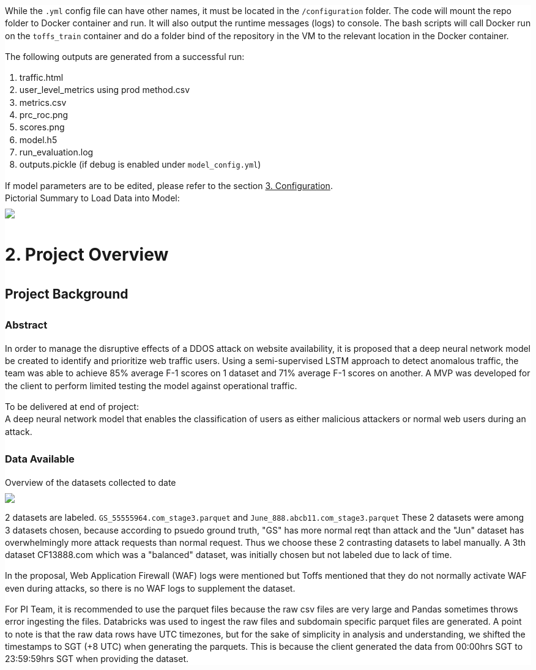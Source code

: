 While the `.yml` config file can have other names, it must be located in the `/configuration` folder. The code will mount the repo folder to Docker container and run. It will also output the runtime messages (logs) to console.
The bash scripts will call Docker run on the `toffs_train` container and do a folder bind of the repository in the VM to the relevant location in the Docker container.

The following outputs are generated from a successful run:  
1. traffic.html
2. user_level_metrics using prod method.csv
3. metrics.csv
4. prc_roc.png
5. scores.png
6. model.h5
7. run_evaluation.log
8. outputs.pickle (if debug is enabled under `model_config.yml`)  

If model parameters are to be edited, please refer to the section [3. Configuration](#config).   
Pictorial Summary to Load Data into Model:  
<img src="assets/images/28-load-data-to-vm-pi.png" width="900" align="middle"/>  
<a name="overview"></a>
# 2. Project Overview  

## Project Background

### Abstract
In order to manage the disruptive effects of a DDOS attack on website availability, it is proposed that a deep neural network model be created to identify and prioritize web traffic users. Using a semi-supervised LSTM approach to detect anomalous traffic, the team was able to achieve 85% average F-1 scores on 1 dataset and 71% average F-1 scores on another. A MVP was developed for the client to perform limited testing the model against operational traffic.

To be delivered at end of project:  
A deep neural network model that enables the classification of users as either malicious attackers or normal web users during an attack.

### Data Available
Overview of the datasets collected to date  
<img src="assets/images/4-dataset-overview.png" width="900" align="middle"/>  

2 datasets are labeled. `GS_55555964.com_stage3.parquet` and `June_888.abcb11.com_stage3.parquet`
These 2 datasets were among 3 datasets chosen, because according to psuedo ground truth, "GS" has more normal reqt than attack and the "Jun" dataset has overwhelmingly more attack requests than normal request. Thus we choose these 2 contrasting datasets to label manually. A 3th dataset CF13888.com which was a "balanced" dataset, was initially chosen but not labeled due to lack of time.

In the proposal, Web Application Firewall (WAF) logs were mentioned but Toffs mentioned that they do not normally activate WAF even during attacks, so there is no WAF logs to supplement the dataset.

For PI Team, it is recommended to use the parquet files because the raw csv files are very large and Pandas sometimes throws error ingesting the files. Databricks was used to ingest the raw files and subdomain specific parquet files are generated. A point to note is that the raw data rows have UTC timezones, but for the sake of simplicity in analysis and understanding, we shifted the timestamps to SGT (+8 UTC) when generating the parquets. This is because the client generated the data from 00:00hrs SGT  to 23:59:59hrs SGT when providing the dataset.
